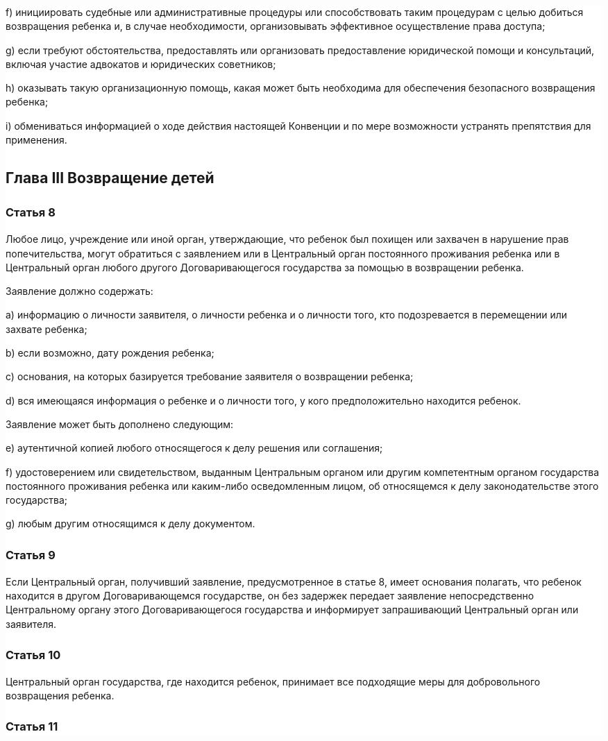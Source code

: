 f) инициировать судебные или административные процедуры или способствовать таким процедурам с целью добиться возвращения ребенка и, в случае необходимости, организовывать эффективное осуществление права доступа;

g) если требуют обстоятельства, предоставлять или организовать предоставление юридической помощи и консультаций, включая участие адвокатов и юридических советников;

h) оказывать такую организационную помощь, какая может быть необходима для обеспечения безопасного возвращения ребенка;

i) обмениваться информацией о ходе действия настоящей Конвенции и по мере возможности устранять препятствия для применения.

## Глава III Возвращение детей

### Статья 8

Любое лицо, учреждение или иной орган, утверждающие, что ребенок был похищен или захвачен в нарушение прав попечительства, могут обратиться с заявлением или в Центральный орган постоянного проживания ребенка или в Центральный орган любого другого Договаривающегося государства за помощью в возвращении ребенка.

Заявление должно содержать:

а) информацию о личности заявителя, о личности ребенка и о личности того, кто подозревается в перемещении или захвате ребенка;

b) если возможно, дату рождения ребенка;

с) основания, на которых базируется требование заявителя о возвращении ребенка;

d) вся имеющаяся информация о ребенке и о личности того, у кого предположительно находится ребенок.

Заявление может быть дополнено следующим:

e) аутентичной копией любого относящегося к делу решения или соглашения;

f) удостоверением или свидетельством, выданным Центральным органом или другим компетентным органом государства постоянного проживания ребенка или каким-либо осведомленным лицом, об относящемся к делу законодательстве этого государства;

g) любым другим относящимся к делу документом.

### Статья 9

Если Центральный орган, получивший заявление, предусмотренное в статье 8, имеет основания полагать, что ребенок находится в другом Договаривающемся государстве, он без задержек передает заявление непосредственно Центральному органу этого Договаривающегося государства и информирует запрашивающий Центральный орган или заявителя.

### Статья 10

Центральный орган государства, где находится ребенок, принимает все подходящие меры для добровольного возвращения ребенка.

### Статья 11
